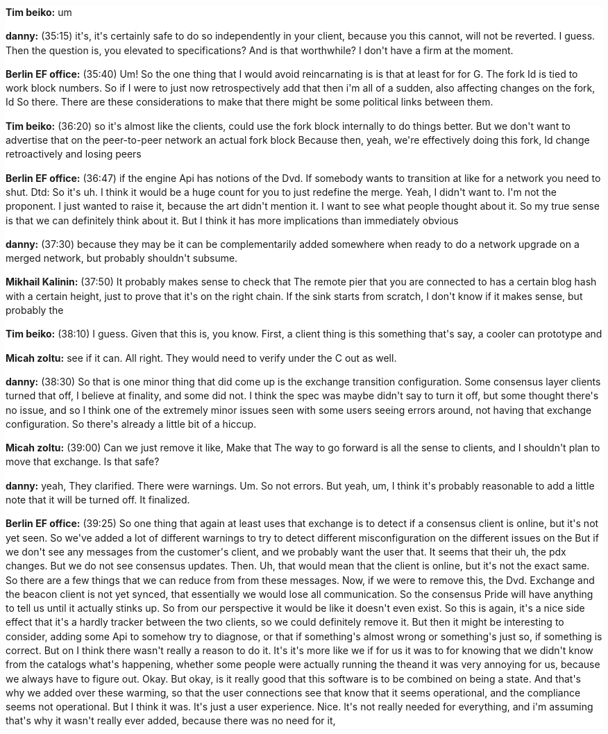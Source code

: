 **Tim beiko:** um

**danny:** (35:15) it's, it's certainly safe to do so independently in your client, because you this cannot, will not be reverted. I guess. Then the question is, you elevated to specifications? And is that worthwhile? I don't have a firm at the moment.

**Berlin EF office:** (35:40) Um! So the one thing that I would avoid reincarnating is is that at least for for G. The fork Id is tied to work block numbers. So if I were to just now retrospectively add that then i'm all of a sudden, also affecting changes on the fork, Id So there. There are these considerations to make that there might be some political links between them.

**Tim beiko:** (36:20) so it's almost like the clients, could use the fork block internally to do things better. But we don't want to advertise that on the peer-to-peer network an actual fork block Because then, yeah, we're effectively doing this fork, Id change retroactively and losing peers

**Berlin EF office:** (36:47) if the engine Api has notions of the Dvd. If somebody wants to transition at like for a network you need to shut. Dtd: So it's uh. I think it would be a huge count for you to just redefine the merge. Yeah, I didn't want to. I'm not the proponent. I just wanted to raise it, because the art didn't mention it. I want to see what people thought about it. So my true sense is that we can definitely think about it. But I think it has more implications than immediately obvious

**danny:** (37:30) because they may be it can be complementarily added somewhere when ready to do a network upgrade on a merged network, but probably shouldn't subsume.

**Mikhail Kalinin:** (37:50) It probably makes sense to check that The remote pier that you are connected to has a certain blog hash with a certain height, just to prove that it's on the right chain. If the sink starts from scratch,  I don't know if it makes sense, but probably the

**Tim beiko:** (38:10) I guess. Given that this is, you know. First, a client thing is this something that's say, a cooler can prototype and

**Micah zoltu:** see if it can. All right. They would need to verify under the C out as well.

**danny:** (38:30) So that is one minor thing that did come up is the exchange  transition configuration. Some consensus layer clients turned that off, I believe at finality, and some did not. I think the spec was maybe didn't say to turn it off, but some thought there's no issue, and so I think one of the extremely minor issues seen with some users seeing errors around, not having that exchange configuration. So there's already a little bit of a hiccup.

**Micah zoltu:** (39:00) Can we just remove it like, Make that The way to go forward is all the sense to clients, and I shouldn't plan to move that exchange. Is that safe?

**danny:** yeah, They clarified. There were warnings. Um. So not errors. But yeah, um, I think it's probably reasonable to add a little note that it will be turned off. It finalized.

**Berlin EF office:** (39:25) So one thing that again at least uses that exchange is to detect if a consensus client is online, but it's not yet seen. So we've added a lot of different warnings to try to detect different misconfiguration on the different issues on the But if we don't see any messages from the customer's client, and we probably want the user that. It seems that their uh, the pdx changes. But we do not see consensus updates. Then. Uh, that would mean that the client is online, but it's not the exact same. So there are a few things that we can reduce from from these messages. Now, if we were to remove this, the Dvd. Exchange  and the beacon client is not yet synced, that essentially we would lose all communication. So the consensus Pride will have anything to tell us until it actually stinks up. So from our perspective it would be like it doesn't even exist. So this is again, it's a nice side effect that it's a hardly tracker between the two clients, so we could definitely remove it. But then it might be interesting to consider, adding some Api to somehow try to diagnose, or that if something's almost wrong or something's just  so, if something is correct. But on I think there wasn't really a reason to do it. It's it's more like we if for us it was to for knowing that we didn't know from the catalogs what's happening, whether some people were actually running the theand it was very annoying for us, because we always have to figure out. Okay. But okay, is it really good that this software is to be combined on being a state. And that's why we added over these warming, so that the user connections see that know that it seems operational, and the compliance seems not operational. But I think it was. It's just a user experience. Nice. It's not really needed for everything, and i'm assuming that's why it wasn't really ever added, because there was no need for it,
